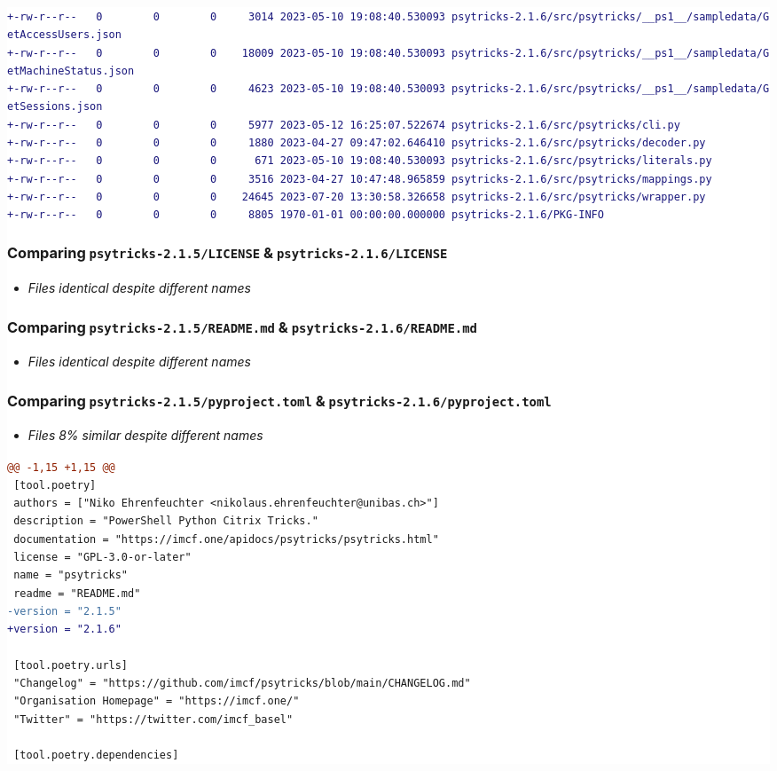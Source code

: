 ```diff
+-rw-r--r--   0        0        0     3014 2023-05-10 19:08:40.530093 psytricks-2.1.6/src/psytricks/__ps1__/sampledata/GetAccessUsers.json
+-rw-r--r--   0        0        0    18009 2023-05-10 19:08:40.530093 psytricks-2.1.6/src/psytricks/__ps1__/sampledata/GetMachineStatus.json
+-rw-r--r--   0        0        0     4623 2023-05-10 19:08:40.530093 psytricks-2.1.6/src/psytricks/__ps1__/sampledata/GetSessions.json
+-rw-r--r--   0        0        0     5977 2023-05-12 16:25:07.522674 psytricks-2.1.6/src/psytricks/cli.py
+-rw-r--r--   0        0        0     1880 2023-04-27 09:47:02.646410 psytricks-2.1.6/src/psytricks/decoder.py
+-rw-r--r--   0        0        0      671 2023-05-10 19:08:40.530093 psytricks-2.1.6/src/psytricks/literals.py
+-rw-r--r--   0        0        0     3516 2023-04-27 10:47:48.965859 psytricks-2.1.6/src/psytricks/mappings.py
+-rw-r--r--   0        0        0    24645 2023-07-20 13:30:58.326658 psytricks-2.1.6/src/psytricks/wrapper.py
+-rw-r--r--   0        0        0     8805 1970-01-01 00:00:00.000000 psytricks-2.1.6/PKG-INFO
```

### Comparing `psytricks-2.1.5/LICENSE` & `psytricks-2.1.6/LICENSE`

 * *Files identical despite different names*

### Comparing `psytricks-2.1.5/README.md` & `psytricks-2.1.6/README.md`

 * *Files identical despite different names*

### Comparing `psytricks-2.1.5/pyproject.toml` & `psytricks-2.1.6/pyproject.toml`

 * *Files 8% similar despite different names*

```diff
@@ -1,15 +1,15 @@
 [tool.poetry]
 authors = ["Niko Ehrenfeuchter <nikolaus.ehrenfeuchter@unibas.ch>"]
 description = "PowerShell Python Citrix Tricks."
 documentation = "https://imcf.one/apidocs/psytricks/psytricks.html"
 license = "GPL-3.0-or-later"
 name = "psytricks"
 readme = "README.md"
-version = "2.1.5"
+version = "2.1.6"
 
 [tool.poetry.urls]
 "Changelog" = "https://github.com/imcf/psytricks/blob/main/CHANGELOG.md"
 "Organisation Homepage" = "https://imcf.one/"
 "Twitter" = "https://twitter.com/imcf_basel"
 
 [tool.poetry.dependencies]
```
